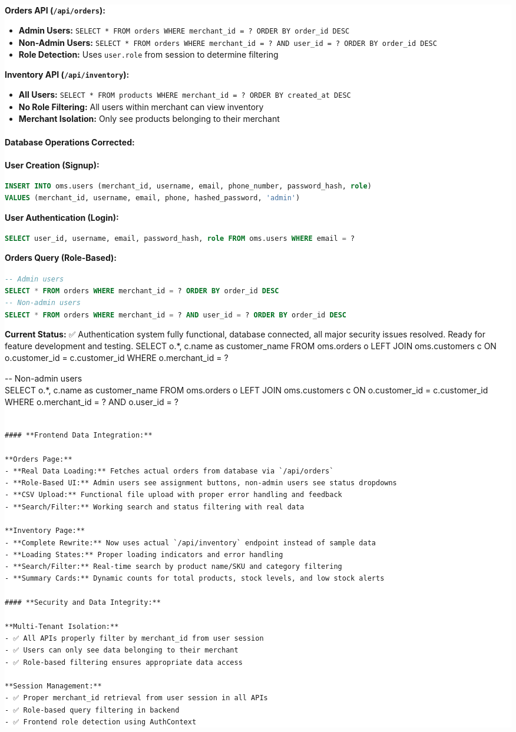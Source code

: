 **Orders API (`/api/orders`):**
- **Admin Users:** `SELECT * FROM orders WHERE merchant_id = ? ORDER BY order_id DESC`
- **Non-Admin Users:** `SELECT * FROM orders WHERE merchant_id = ? AND user_id = ? ORDER BY order_id DESC`
- **Role Detection:** Uses `user.role` from session to determine filtering

**Inventory API (`/api/inventory`):**
- **All Users:** `SELECT * FROM products WHERE merchant_id = ? ORDER BY created_at DESC`
- **No Role Filtering:** All users within merchant can view inventory
- **Merchant Isolation:** Only see products belonging to their merchant

#### **Database Operations Corrected:**

**User Creation (Signup):**
```sql
INSERT INTO oms.users (merchant_id, username, email, phone_number, password_hash, role) 
VALUES (merchant_id, username, email, phone, hashed_password, 'admin')
```

**User Authentication (Login):**
```sql
SELECT user_id, username, email, password_hash, role FROM oms.users WHERE email = ?
```

**Orders Query (Role-Based):**
```sql
-- Admin users
SELECT * FROM orders WHERE merchant_id = ? ORDER BY order_id DESC
-- Non-admin users
SELECT * FROM orders WHERE merchant_id = ? AND user_id = ? ORDER BY order_id DESC
```

**Current Status:** ✅ Authentication system fully functional, database connected, all major security issues resolved. Ready for feature development and testing.
SELECT o.*, c.name as customer_name FROM oms.orders o LEFT JOIN oms.customers c ON o.customer_id = c.customer_id WHERE o.merchant_id = ?

-- Non-admin users  
SELECT o.*, c.name as customer_name FROM oms.orders o LEFT JOIN oms.customers c ON o.customer_id = c.customer_id WHERE o.merchant_id = ? AND o.user_id = ?
```

#### **Frontend Data Integration:**

**Orders Page:**
- **Real Data Loading:** Fetches actual orders from database via `/api/orders`
- **Role-Based UI:** Admin users see assignment buttons, non-admin users see status dropdowns
- **CSV Upload:** Functional file upload with proper error handling and feedback
- **Search/Filter:** Working search and status filtering with real data

**Inventory Page:**
- **Complete Rewrite:** Now uses actual `/api/inventory` endpoint instead of sample data
- **Loading States:** Proper loading indicators and error handling
- **Search/Filter:** Real-time search by product name/SKU and category filtering
- **Summary Cards:** Dynamic counts for total products, stock levels, and low stock alerts

#### **Security and Data Integrity:**

**Multi-Tenant Isolation:**
- ✅ All APIs properly filter by merchant_id from user session
- ✅ Users can only see data belonging to their merchant
- ✅ Role-based filtering ensures appropriate data access

**Session Management:**
- ✅ Proper merchant_id retrieval from user session in all APIs
- ✅ Role-based query filtering in backend
- ✅ Frontend role detection using AuthContext

```